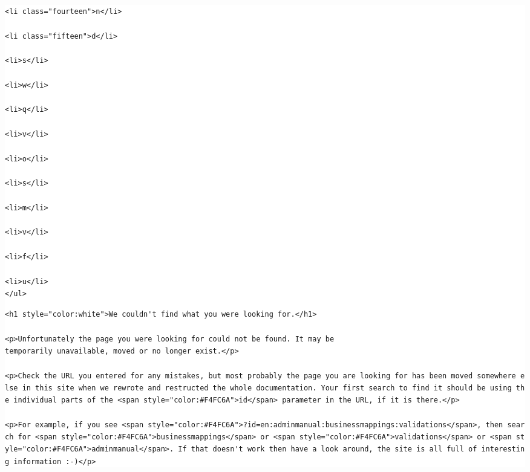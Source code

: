 	<li class="fourteen">n</li>

	<li class="fifteen">d</li>

	<li>s</li>

	<li>w</li>

	<li>q</li>

	<li>v</li>

	<li>o</li>

	<li>s</li>

	<li>m</li>

	<li>v</li>

	<li>f</li>

	<li>u</li>
	</ul>
</div>

	<h1 style="color:white">We couldn't find what you were looking for.</h1>

	<p>Unfortunately the page you were looking for could not be found. It may be
	temporarily unavailable, moved or no longer exist.</p>

	<p>Check the URL you entered for any mistakes, but most probably the page you are looking for has been moved somewhere else in this site when we rewrote and restructed the whole documentation. Your first search to find it should be using the individual parts of the <span style="color:#F4FC6A">id</span> parameter in the URL, if it is there.</p>

	<p>For example, if you see <span style="color:#F4FC6A">?id=en:adminmanual:businessmappings:validations</span>, then search for <span style="color:#F4FC6A">businessmappings</span> or <span style="color:#F4FC6A">validations</span> or <span style="color:#F4FC6A">adminmanual</span>. If that doesn't work then have a look around, the site is all full of interesting information :-)</p>
</div>
</div>
<script>
$(function () {
	/* 4 */
	$(this).delay(1500).queue(function () {
		$(".one").addClass("selected");
		$(this).dequeue();
	})
	/* 0 */
	.delay(500).queue(function () {
		$(".two").addClass("selected");
		$(this).dequeue();
	})
	/* 4 */
	.delay(500).queue(function () {
		$(".three").addClass("selected");
		$(this).dequeue();
	})
	/* P */
	.delay(500).queue(function () {
		$(".four").addClass("selected");
		$(this).dequeue();
	})
	/* A */
	.delay(500).queue(function () {
		$(".five").addClass("selected");
		$(this).dequeue();
	})
	/* G */